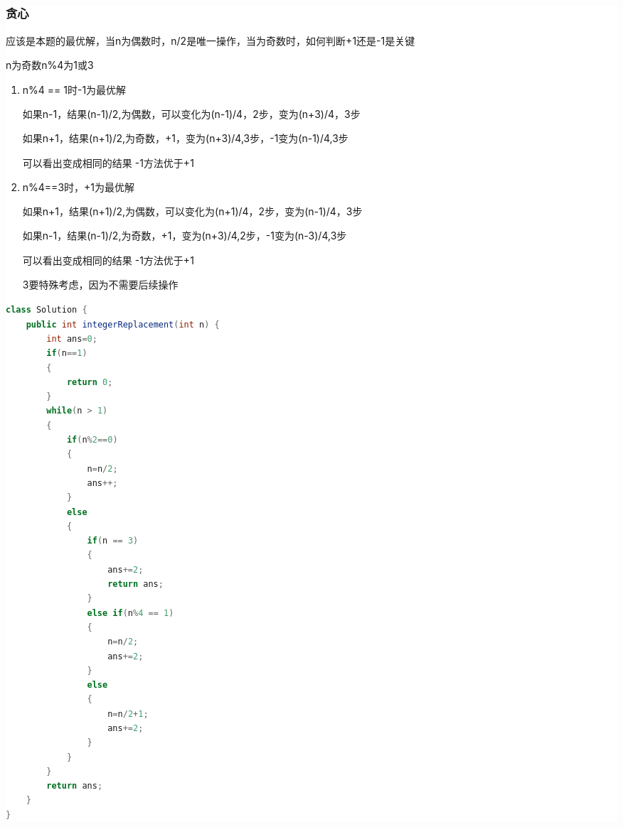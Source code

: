 ### 贪心

应该是本题的最优解，当n为偶数时，n/2是唯一操作，当为奇数时，如何判断+1还是-1是关键

n为奇数n%4为1或3

1. n%4 == 1时-1为最优解

   如果n-1，结果(n-1)/2,为偶数，可以变化为(n-1)/4，2步，变为(n+3)/4，3步

   如果n+1，结果(n+1)/2,为奇数，+1，变为(n+3)/4,3步，-1变为(n-1)/4,3步

   可以看出变成相同的结果 -1方法优于+1

2. n%4==3时，+1为最优解

   如果n+1，结果(n+1)/2,为偶数，可以变化为(n+1)/4，2步，变为(n-1)/4，3步

   如果n-1，结果(n-1)/2,为奇数，+1，变为(n+3)/4,2步，-1变为(n-3)/4,3步

   可以看出变成相同的结果 -1方法优于+1

   3要特殊考虑，因为不需要后续操作

~~~java
class Solution {
    public int integerReplacement(int n) {
        int ans=0;
        if(n==1)
        {
            return 0;
        }
        while(n > 1)
        {
            if(n%2==0)
            {
                n=n/2;
                ans++;
            }
            else
            {
                if(n == 3)
                {
                    ans+=2;
                    return ans;
                }
                else if(n%4 == 1)
                {
                    n=n/2;
                    ans+=2;
                }
                else
                {
                    n=n/2+1;
                    ans+=2;
                }
            }
        }
        return ans;
    }
}
~~~
